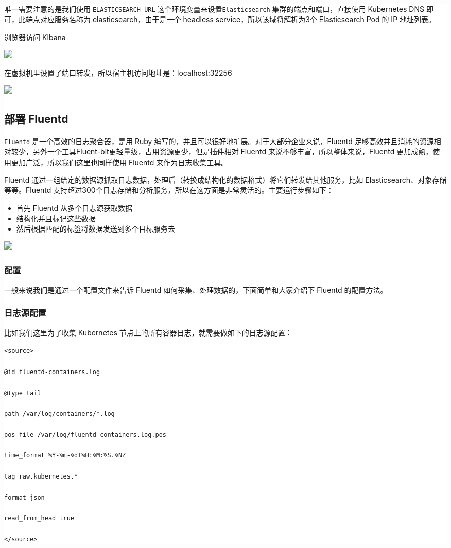 唯一需要注意的是我们使用 `ELASTICSEARCH_URL` 这个环境变量来设置`Elasticsearch` 集群的端点和端口，直接使用 Kubernetes DNS 即可，此端点对应服务名称为 elasticsearch，由于是一个 headless service，所以该域将解析为3个 Elasticsearch Pod 的 IP 地址列表。

浏览器访问 Kibana

![](http://pek3b.qingstor.com/hexo-blog/20220506183304.png)

在虚拟机里设置了端口转发，所以宿主机访问地址是：localhost:32256


![](http://pek3b.qingstor.com/hexo-blog/20220314212805.png)

## 部署 Fluentd

`Fluentd` 是一个高效的日志聚合器，是用 Ruby 编写的，并且可以很好地扩展。对于大部分企业来说，Fluentd 足够高效并且消耗的资源相对较少，另外一个工具Fluent-bit更轻量级，占用资源更少，但是插件相对 Fluentd 来说不够丰富，所以整体来说，Fluentd 更加成熟，使用更加广泛，所以我们这里也同样使用 Fluentd 来作为日志收集工具。

Fluentd 通过一组给定的数据源抓取日志数据，处理后（转换成结构化的数据格式）将它们转发给其他服务，比如 Elasticsearch、对象存储等等。Fluentd 支持超过300个日志存储和分析服务，所以在这方面是非常灵活的。主要运行步骤如下：

* 首先 Fluentd 从多个日志源获取数据
* 结构化并且标记这些数据
* 然后根据匹配的标签将数据发送到多个目标服务去

![](http://pek3b.qingstor.com/hexo-blog/20220314213044.png)

### 配置
一般来说我们是通过一个配置文件来告诉 Fluentd 如何采集、处理数据的，下面简单和大家介绍下 Fluentd 的配置方法。


### 日志源配置
比如我们这里为了收集 Kubernetes 节点上的所有容器日志，就需要做如下的日志源配置：

```
<source>

@id fluentd-containers.log

@type tail

path /var/log/containers/*.log

pos_file /var/log/fluentd-containers.log.pos

time_format %Y-%m-%dT%H:%M:%S.%NZ

tag raw.kubernetes.*

format json

read_from_head true

</source>
```
